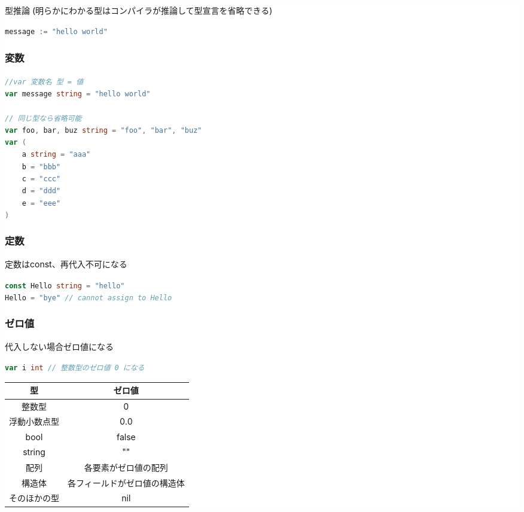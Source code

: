 型推論 (明らかにわかる型はコンパイラが推論して型宣言を省略できる)

```sample.go
message := "hello world"
```

### 変数

```sample.go
//var 変数名 型 = 値
var message string = "hello world"

// 同じ型なら省略可能
var foo, bar, buz string = "foo", "bar", "buz"
var (
    a string = "aaa"
    b = "bbb"
    c = "ccc"
    d = "ddd"
    e = "eee"
)
```

### 定数

定数はconst、再代入不可になる

```sample.go
const Hello string = "hello"
Hello = "bye" // cannot assign to Hello
```

### ゼロ値

代入しない場合ゼロ値になる

```sample.go
var i int // 整数型のゼロ値 0 になる
```

|型|ゼロ値|
|:-:|:-:|
|整数型|0|
|浮動小数点型|0.0|
|bool|false|
|string|""|
|配列|各要素がゼロ値の配列|
|構造体|各フィールドがゼロ値の構造体|
|そのほかの型|nil|
